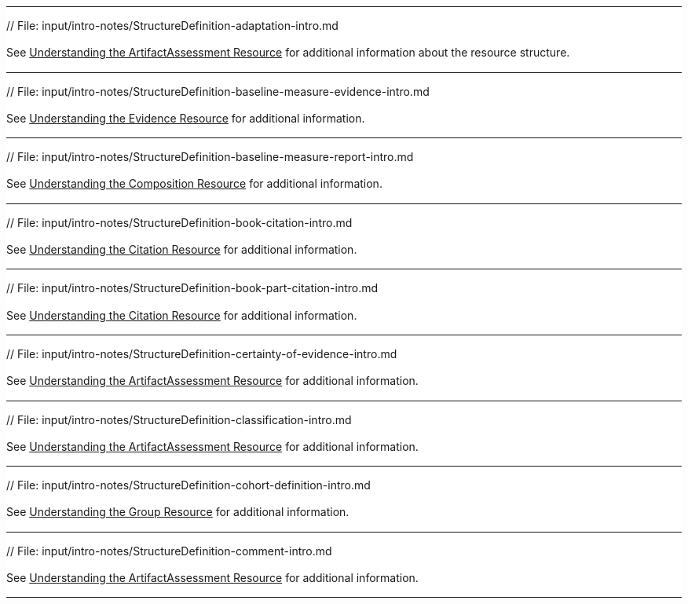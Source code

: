 [RecommendationAction]: StructureDefinition-recommendation-action.html
[RecommendationEligibilityCriteria]: StructureDefinition-recommendation-eligibility-criteria.html
[RecommendationJustification]: StructureDefinition-recommendation-justification.html
[RecommendationPlan]: StructureDefinition-recommendation-plan.html
[ResearchStudyDataDictionary]: StructureDefinition-research-study-data-dictionary.html
[RiskOfBias]: StructureDefinition-risk-of-bias.html
[Scientific Evidence Code System (SEVCO) -- EXAMPLE VERSION for EBMonFHIR Implementation Guide]: CodeSystem-181513.html
[SearchResults]: StructureDefinition-search-results.html
[SearchStrategy]: StructureDefinition-search-strategy.html
[SingleStudyEvidence]: StructureDefinition-single-study-evidence.html
[SoaPlanDefinition]: StructureDefinition-soa-plandefinition.html
[SoftwareCitation]: StructureDefinition-software-citation.html
[StatisticModel]: StructureDefinition-statistic-model.html
[StatisticModelExpression]: StructureDefinition-statistic-model-expression.html
[StatisticModelIncludeIf]: StructureDefinition-statistic-model-include-if.html
[StudyEligibilityCriteria]: StructureDefinition-study-eligibility-criteria.html
[StudyGroup]: StructureDefinition-study-group.html
[SummaryOfFindings]: StructureDefinition-summary-of-findings.html
[SummaryOfNetEffect]: StructureDefinition-summary-of-net-effect.html
[SystematicReview]: StructureDefinition-systematic-review.html
[SystematicReviewEligibilityCriteria]: StructureDefinition-systematic-review-eligibility-criteria.html
[SystematicReviewExcludedStudies]: StructureDefinition-systematic-review-excluded-studies.html
[SystematicReviewIncludedStudies]: StructureDefinition-systematic-review-included-studies.html
[WebPageCitation]: StructureDefinition-web-page-citation.html
[VariableDefinition]: StructureDefinition-variable-definition.html

[VS EBMImplementationGuideProfile Value Set]: ValueSet-179430.html
[VS Evidence Variable Role Subtype Value Set]: ValueSet-evidence-variable-role-subtype.html
[VS EvidenceReportSectionCode Value Set]: ValueSet-179431.html
[VS EvidenceVariableRoleSubtype Value Set]: ValueSet-179424.html
[VS Recommendation Justification Classifier Codes Value Set]: ValueSet-recommendation-justification-classifier.html
[VS Risk Of Bias Type Value Set]: ValueSet-181524.html


---

// File: input/intro-notes/StructureDefinition-adaptation-intro.md

See [Understanding the ArtifactAssessment Resource](artifactassessment.html) for additional information about the resource structure.

---

// File: input/intro-notes/StructureDefinition-baseline-measure-evidence-intro.md

See [Understanding the Evidence Resource](evidence.html) for additional information.

---

// File: input/intro-notes/StructureDefinition-baseline-measure-report-intro.md

See [Understanding the Composition Resource](composition.html) for additional information.

---

// File: input/intro-notes/StructureDefinition-book-citation-intro.md

See [Understanding the Citation Resource](citation.html) for additional information.

---

// File: input/intro-notes/StructureDefinition-book-part-citation-intro.md

See [Understanding the Citation Resource](citation.html) for additional information.

---

// File: input/intro-notes/StructureDefinition-certainty-of-evidence-intro.md

See [Understanding the ArtifactAssessment Resource](artifactassessment.html) for additional information.

---

// File: input/intro-notes/StructureDefinition-classification-intro.md

See [Understanding the ArtifactAssessment Resource](artifactassessment.html) for additional information.

---

// File: input/intro-notes/StructureDefinition-cohort-definition-intro.md

See [Understanding the Group Resource](group.html) for additional information.

---

// File: input/intro-notes/StructureDefinition-comment-intro.md

See [Understanding the ArtifactAssessment Resource](artifactassessment.html) for additional information.

---


[Adaptation]: StructureDefinition-adaptation.html
[ArtifactAssessmentCompared]: StructureDefinition-artifact-assessment-compared.html
[ArtifactAssessmentDateAsRating]: StructureDefinition-artifact-assessment-date-as-rating.html
[BaselineMeasureEvidence]: StructureDefinition-baseline-measure-evidence.html
[BaselineMeasureReport]: StructureDefinition-baseline-measure-report.html
[BookCitation]: StructureDefinition-book-citation.html
[BookPartCitation]: StructureDefinition-book-part-citation.html
[CertaintyOfEvidence]: StructureDefinition-certainty-of-evidence.html
[CharacteristicTiming]: StructureDefinition-characteristic-timing.html
[Classification]: StructureDefinition-classification.html
[CohortDefinition]: StructureDefinition-cohort-definition.html
[Comment]: StructureDefinition-comment.html
[ComparativeBaselineMeasureEvidence]: StructureDefinition-comparative-baseline-measure-evidence.html
[ComparativeEvidence]: StructureDefinition-comparative-evidence.html
[ComparativeEvidenceReport]: StructureDefinition-comparative-evidence-report.html
[ComparativeEvidenceReportSubject]: StructureDefinition-comparative-evidence-report-subject.html
[ComparativeParticipantFlowEvidence]: StructureDefinition-comparative-participant-flow-evidence.html
[ComparatorDefinition]: StructureDefinition-comparator-definition.html
[ComparatorGroup]: StructureDefinition-comparator-group.html
[ComparatorOnlyEvidence]: StructureDefinition-comparator-only-evidence.html
[Comparison]: StructureDefinition-comparison.html
[CompositeRating]: StructureDefinition-composite-rating.html
[ConceptualCohortDefinition]: StructureDefinition-conceptual-cohort-definition.html
[DatabaseCitation]: StructureDefinition-database-citation.html
[DatabaseEntryCitation]: StructureDefinition-database-entry-citation.html
[DatasetCitation]: StructureDefinition-dataset-citation.html
[DateAsRating]: StructureDefinition-date-as-rating.html
[EndpointAnalysisPlan]: StructureDefinition-endpoint-analysis-plan.html
[Evidence Based Medicine on FHIR Implementation Guide Code System]: CodeSystem-179423.html
[EvidenceList]: StructureDefinition-evidence-list.html
[EvidenceMap]: StructureDefinition-evidence-map.html
[EvidenceReport]: StructureDefinition-evidence-report.html
[EvidenceReportPackage]: StructureDefinition-evidence-report-package.html
[EvidenceMeasureReportPackage]: StructureDefinition-evidence-measure-report-package.html
[EvidenceReportSubject]: StructureDefinition-evidence-report-subject.html
[EvidenceSynthesisEvidence]: StructureDefinition-evidence-synthesis-evidence.html
[EvidenceVariableDefinition]: StructureDefinition-evidence-variable-definition.html
[ExposureDefinition]: StructureDefinition-exposure-definition.html
[ExposureGroup]: StructureDefinition-exposure-group.html
[GroupAssignment]: StructureDefinition-group-assignment.html
[GroupR6]: StructureDefinition-group-r6.html
[Guideline]: StructureDefinition-guideline.html
[InterventionOnlyEvidence]: StructureDefinition-intervention-only-evidence.html
[JournalArticleCitation]: StructureDefinition-journal-article-citation.html
[M11Report]: StructureDefinition-m11-report.html
[M11ResearchStudy]: StructureDefinition-m11-research-study.html
[MetaanalysisEligibilityCriteria]: StructureDefinition-metaanalysis-eligibility-criteria.html
[MetaanalysisOutcomeDefinition]: StructureDefinition-metaanalysis-outcome-definition.html
[MetaanalysisStudyGroup]: StructureDefinition-metaanalysis-study-group.html
[NetEffectContribution]: StructureDefinition-net-effect-contribution.html
[NetEffectContributionList]: StructureDefinition-net-effect-contribution-list.html
[NetEffectContributions]: StructureDefinition-net-effect-contributions.html
[NetEffectEstimate]: StructureDefinition-net-effect-estimate.html
[NonComparativeEvidence]: StructureDefinition-non-comparative-evidence.html
[OutcomeDefinition]: StructureDefinition-outcome-definition.html
[OutcomeImportance]: StructureDefinition-outcome-importance.html
[OutcomeList]: StructureDefinition-outcome-list.html
[OutcomeMeasureReport]: StructureDefinition-outcome-measure-report.html
[ParticipantFlowEvidence]: StructureDefinition-participant-flow-evidence.html
[ParticipantFlowEvidenceVariable]: StructureDefinition-participant-flow-evidence-variable.html
[ParticipantFlowReport]: StructureDefinition-participant-flow-report.html
[PreprintCitation]: StructureDefinition-preprint-citation.html
[Rating]: StructureDefinition-rating.html
[Recommendation]: StructureDefinition-recommendation.html
[Recommendation Justification Code System]: CodeSystem-27834.html